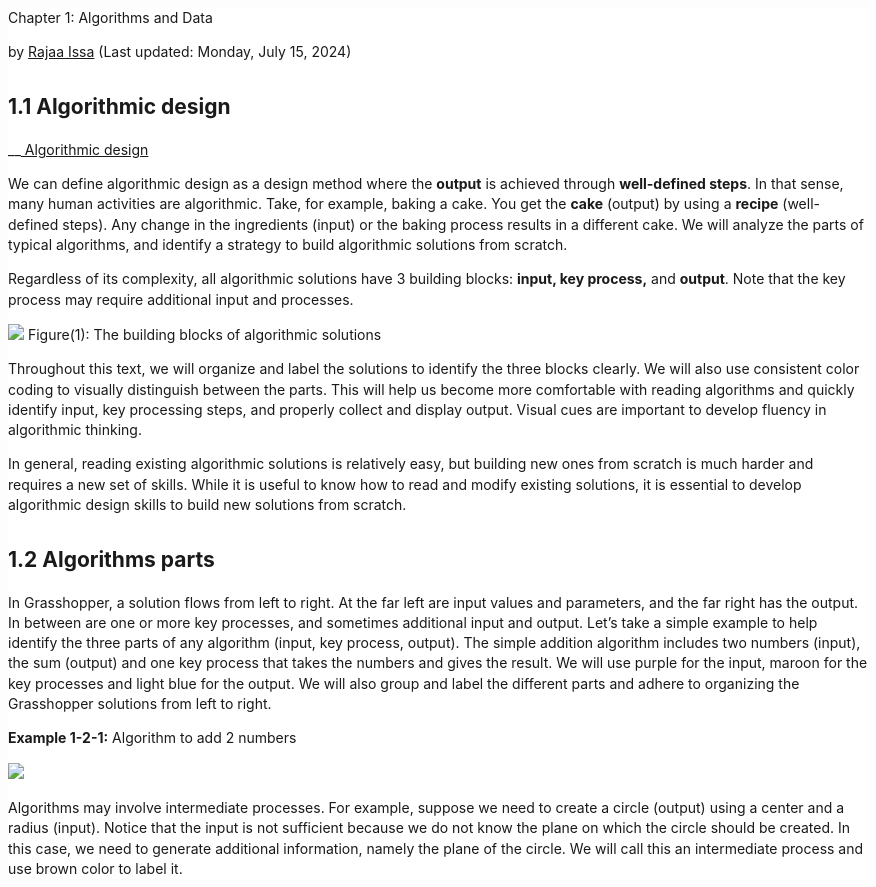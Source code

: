 Chapter 1: Algorithms and Data

by [Rajaa Issa](https://discourse.mcneel.com/u/rajaa/) (Last updated: Monday,
July 15, 2024)

## 1.1 Algorithmic design

__[ Algorithmic design](https://vimeo.com/showcase/11456959/video/1030214506)

We can define algorithmic design as a design method where the **output** is
achieved through **well-defined steps**. In that sense, many human activities
are algorithmic. Take, for example, baking a cake. You get the **cake**
(output) by using a **recipe** (well-defined steps). Any change in the
ingredients (input) or the baking process results in a different cake. We will
analyze the parts of typical algorithms, and identify a strategy to build
algorithmic solutions from scratch.

Regardless of its complexity, all algorithmic solutions have 3 building
blocks: **input, key process,** and **output**. Note that the key process may
require additional input and processes.

![](ads-002.png) Figure(1): The building blocks of algorithmic solutions

Throughout this text, we will organize and label the solutions to identify the
three blocks clearly. We will also use consistent color coding to visually
distinguish between the parts. This will help us become more comfortable with
reading algorithms and quickly identify input, key processing steps, and
properly collect and display output. Visual cues are important to develop
fluency in algorithmic thinking.

In general, reading existing algorithmic solutions is relatively easy, but
building new ones from scratch is much harder and requires a new set of
skills. While it is useful to know how to read and modify existing solutions,
it is essential to develop algorithmic design skills to build new solutions
from scratch.

## 1.2 Algorithms parts

In Grasshopper, a solution flows from left to right. At the far left are input
values and parameters, and the far right has the output. In between are one or
more key processes, and sometimes additional input and output. Let’s take a
simple example to help identify the three parts of any algorithm (input, key
process, output). The simple addition algorithm includes two numbers (input),
the sum (output) and one key process that takes the numbers and gives the
result. We will use purple for the input, maroon for the key processes and
light blue for the output. We will also group and label the different parts
and adhere to organizing the Grasshopper solutions from left to right.

**Example 1-2-1:** Algorithm to add 2 numbers

![](ads-003.png)

Algorithms may involve intermediate processes. For example, suppose we need to
create a circle (output) using a center and a radius (input). Notice that the
input is not sufficient because we do not know the plane on which the circle
should be created. In this case, we need to generate additional information,
namely the plane of the circle. We will call this an intermediate process and
use brown color to label it.
